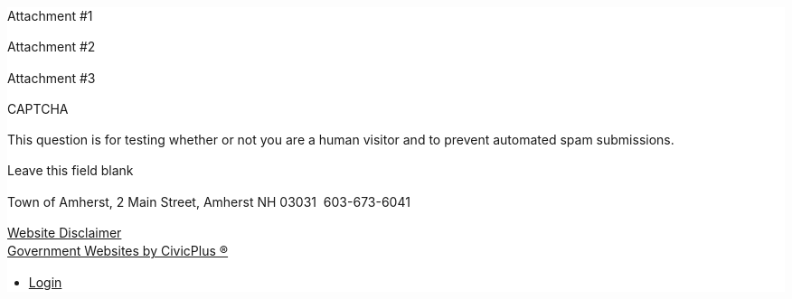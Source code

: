 Attachment #1

Attachment #2

Attachment #3

CAPTCHA

This question is for testing whether or not you are a human visitor and to prevent automated spam submissions.

Leave this field blank

Town of Amherst, 2 Main Street, Amherst NH 03031  603-673-6041

[Website Disclaimer](https://www.amherstnh.gov/home/pages/website-disclaimer-privacy-policy)  
[Government Websites by CivicPlus ®](https://www.civicplus.com)

- [Login](https://www.amherstnh.gov/user/login?current=user%2F3684%2Fcontact)